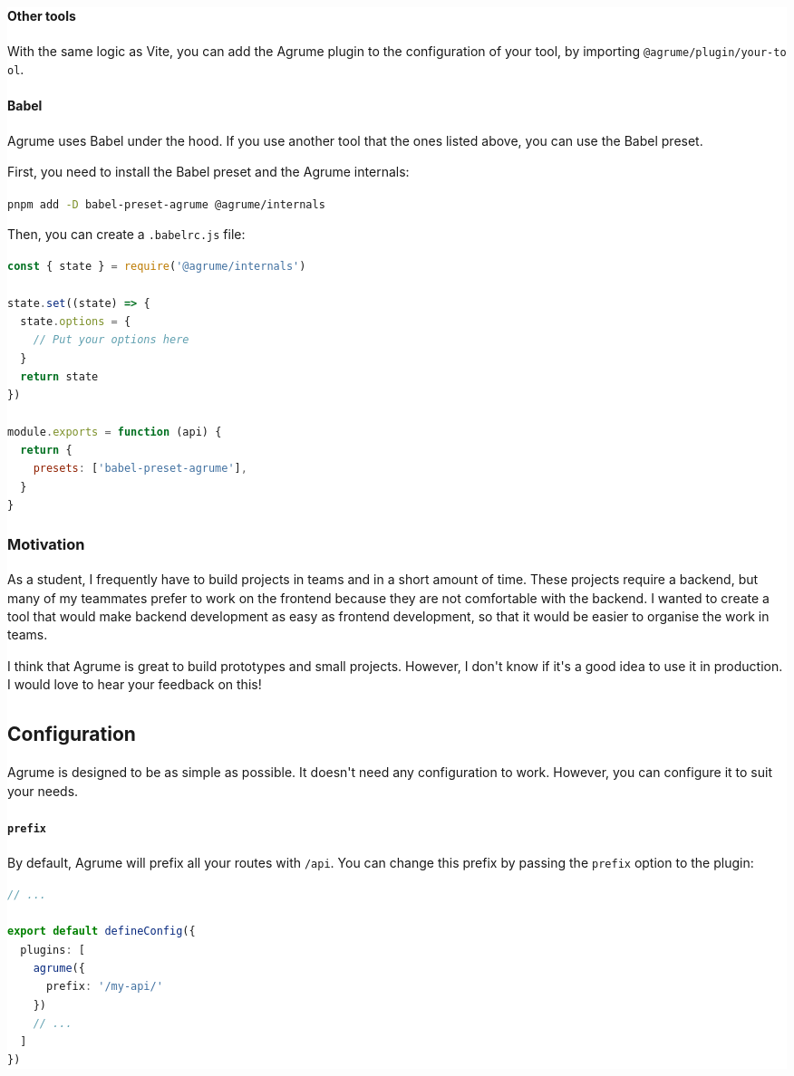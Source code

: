 #### Other tools

With the same logic as Vite, you can add the Agrume plugin to the configuration of your tool, by importing `@agrume/plugin/your-tool`.

#### Babel

Agrume uses Babel under the hood. If you use another tool that the ones listed above, you can use the Babel preset.

First, you need to install the Babel preset and the Agrume internals:

```bash
pnpm add -D babel-preset-agrume @agrume/internals
```

Then, you can create a `.babelrc.js` file:

```js
const { state } = require('@agrume/internals')

state.set((state) => {
  state.options = {
    // Put your options here
  }
  return state
})

module.exports = function (api) {
  return {
    presets: ['babel-preset-agrume'],
  }
}
```

### Motivation

As a student, I frequently have to build projects in teams and in a short amount of time. These projects require a backend, but many of my teammates prefer to work on the frontend because they are not comfortable with the backend. I wanted to create a tool that would make backend development as easy as frontend development, so that it would be easier to organise the work in teams.

I think that Agrume is great to build prototypes and small projects. However, I don't know if it's a good idea to use it in production. I would love to hear your feedback on this!

## Configuration

Agrume is designed to be as simple as possible. It doesn't need any configuration to work. However, you can configure it to suit your needs.

#### `prefix`

By default, Agrume will prefix all your routes with `/api`. You can change this prefix by passing the `prefix` option to the plugin:

```ts
// ...

export default defineConfig({
  plugins: [
    agrume({
      prefix: '/my-api/'
    })
    // ...
  ]
})
```
